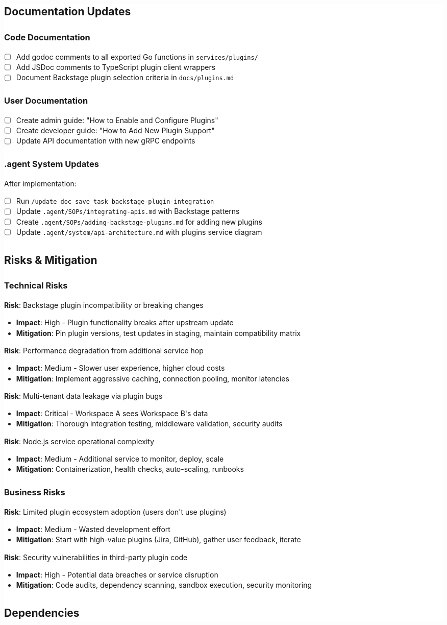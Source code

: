 ## Documentation Updates

### Code Documentation

- [ ] Add godoc comments to all exported Go functions in `services/plugins/`
- [ ] Add JSDoc comments to TypeScript plugin client wrappers
- [ ] Document Backstage plugin selection criteria in `docs/plugins.md`

### User Documentation

- [ ] Create admin guide: "How to Enable and Configure Plugins"
- [ ] Create developer guide: "How to Add New Plugin Support"
- [ ] Update API documentation with new gRPC endpoints

### .agent System Updates

After implementation:
- [ ] Run `/update doc save task backstage-plugin-integration`
- [ ] Update `.agent/SOPs/integrating-apis.md` with Backstage patterns
- [ ] Create `.agent/SOPs/adding-backstage-plugins.md` for adding new plugins
- [ ] Update `.agent/system/api-architecture.md` with plugins service diagram

## Risks & Mitigation

### Technical Risks

**Risk**: Backstage plugin incompatibility or breaking changes
- **Impact**: High - Plugin functionality breaks after upstream update
- **Mitigation**: Pin plugin versions, test updates in staging, maintain compatibility matrix

**Risk**: Performance degradation from additional service hop
- **Impact**: Medium - Slower user experience, higher cloud costs
- **Mitigation**: Implement aggressive caching, connection pooling, monitor latencies

**Risk**: Multi-tenant data leakage via plugin bugs
- **Impact**: Critical - Workspace A sees Workspace B's data
- **Mitigation**: Thorough integration testing, middleware validation, security audits

**Risk**: Node.js service operational complexity
- **Impact**: Medium - Additional service to monitor, deploy, scale
- **Mitigation**: Containerization, health checks, auto-scaling, runbooks

### Business Risks

**Risk**: Limited plugin ecosystem adoption (users don't use plugins)
- **Impact**: Medium - Wasted development effort
- **Mitigation**: Start with high-value plugins (Jira, GitHub), gather user feedback, iterate

**Risk**: Security vulnerabilities in third-party plugin code
- **Impact**: High - Potential data breaches or service disruption
- **Mitigation**: Code audits, dependency scanning, sandbox execution, security monitoring

## Dependencies
